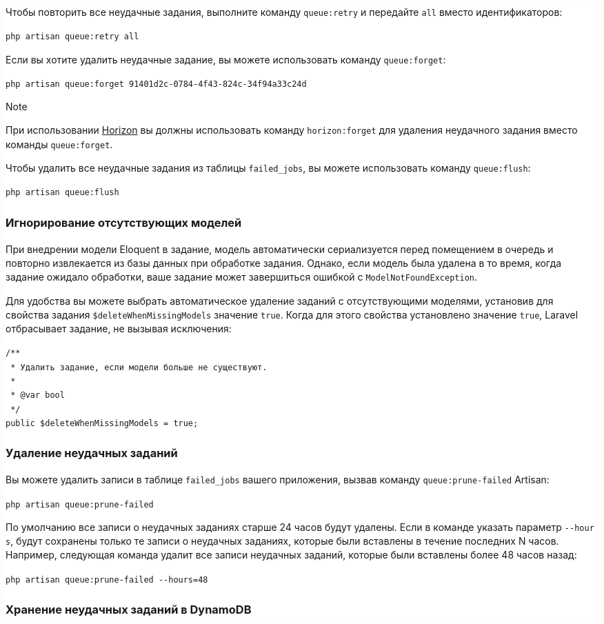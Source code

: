 Чтобы повторить все неудачные задания, выполните команду `queue:retry` и передайте `all` вместо идентификаторов:

```shell
php artisan queue:retry all
```

Если вы хотите удалить неудачные задание, вы можете использовать команду `queue:forget`:

```shell
php artisan queue:forget 91401d2c-0784-4f43-824c-34f94a33c24d
```

> [!NOTE]
> При использовании [Horizon](/docs/{{version}}/horizon) вы должны использовать команду `horizon:forget` для удаления неудачного задания вместо команды `queue:forget`.

Чтобы удалить все неудачные задания из таблицы `failed_jobs`, вы можете использовать команду `queue:flush`:

```shell
php artisan queue:flush
```

<a name="ignoring-missing-models"></a>
### Игнорирование отсутствующих моделей

При внедрении модели Eloquent в задание, модель автоматически сериализуется перед помещением в очередь и повторно извлекается из базы данных при обработке задания. Однако, если модель была удалена в то время, когда задание ожидало обработки, ваше задание может завершиться ошибкой с `ModelNotFoundException`.

Для удобства вы можете выбрать автоматическое удаление заданий с отсутствующими моделями, установив для свойства задания `$deleteWhenMissingModels` значение `true`. Когда для этого свойства установлено значение `true`, Laravel отбрасывает задание, не вызывая исключения:

    /**
     * Удалить задание, если модели больше не существуют.
     *
     * @var bool
     */
    public $deleteWhenMissingModels = true;

<a name="pruning-failed-jobs"></a>
### Удаление неудачных заданий

Вы можете удалить записи в таблице `failed_jobs` вашего приложения, вызвав команду `queue:prune-failed` Artisan:

```shell
php artisan queue:prune-failed
```

По умолчанию все записи о неудачных заданиях старше 24 часов будут удалены. Если в команде указать параметр `--hours`, будут сохранены только те записи о неудачных заданиях, которые были вставлены в течение последних N часов. Например, следующая команда удалит все записи неудачных заданий, которые были вставлены более 48 часов назад:

```shell
php artisan queue:prune-failed --hours=48
```

<a name="storing-failed-jobs-in-dynamodb"></a>
### Хранение неудачных заданий в DynamoDB

